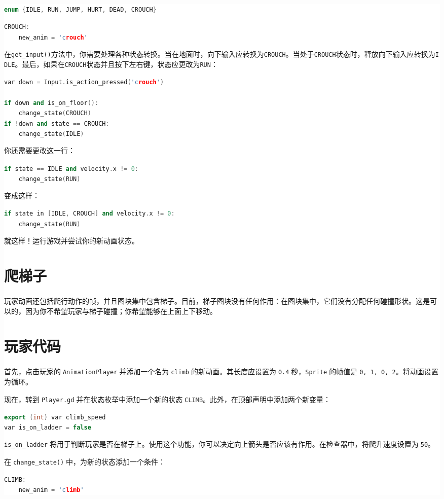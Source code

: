 ```cpp
enum {IDLE, RUN, JUMP, HURT, DEAD, CROUCH}
```

```cpp
CROUCH:
    new_anim = 'crouch'
```

在`get_input()`方法中，你需要处理各种状态转换。当在地面时，向下输入应转换为`CROUCH`。当处于`CROUCH`状态时，释放向下输入应转换为`IDLE`。最后，如果在`CROUCH`状态并且按下左右键，状态应更改为`RUN`：

```cpp
var down = Input.is_action_pressed('crouch')

if down and is_on_floor():
    change_state(CROUCH)
if !down and state == CROUCH:
    change_state(IDLE)
```

你还需要更改这一行：

```cpp
if state == IDLE and velocity.x != 0:
    change_state(RUN)
```

变成这样：

```cpp
if state in [IDLE, CROUCH] and velocity.x != 0:
    change_state(RUN)
```

就这样！运行游戏并尝试你的新动画状态。

# 爬梯子

玩家动画还包括爬行动作的帧，并且图块集中包含梯子。目前，梯子图块没有任何作用：在图块集中，它们没有分配任何碰撞形状。这是可以的，因为你不希望玩家与梯子碰撞；你希望能够在上面上下移动。

# 玩家代码

首先，点击玩家的 `AnimationPlayer` 并添加一个名为 `climb` 的新动画。其长度应设置为 `0.4` 秒，`Sprite` 的帧值是 `0, 1, 0, 2`。将动画设置为循环。

现在，转到 `Player.gd` 并在状态枚举中添加一个新的状态 `CLIMB`。此外，在顶部声明中添加两个新变量：

```cpp
export (int) var climb_speed
var is_on_ladder = false
```

`is_on_ladder` 将用于判断玩家是否在梯子上。使用这个功能，你可以决定向上箭头是否应该有作用。在检查器中，将爬升速度设置为 `50`。

在 `change_state()` 中，为新的状态添加一个条件：

```cpp
CLIMB:
    new_anim = 'climb'
```
